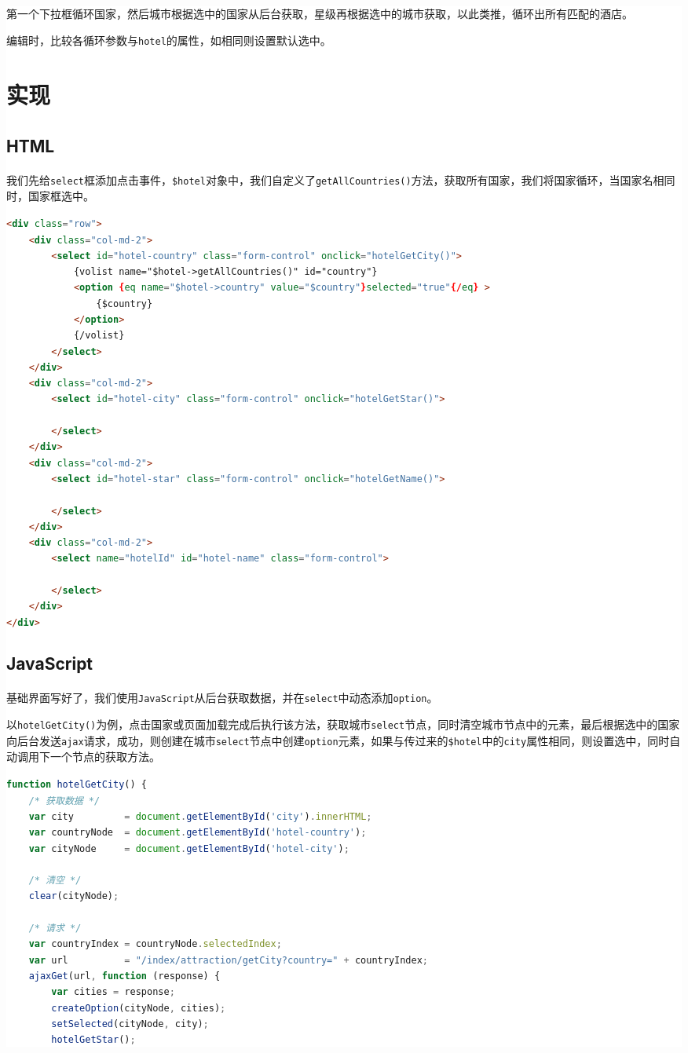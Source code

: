 第一个下拉框循环国家，然后城市根据选中的国家从后台获取，星级再根据选中的城市获取，以此类推，循环出所有匹配的酒店。

编辑时，比较各循环参数与`hotel`的属性，如相同则设置默认选中。

# 实现

## HTML

我们先给`select`框添加点击事件，`$hotel`对象中，我们自定义了`getAllCountries()`方法，获取所有国家，我们将国家循环，当国家名相同时，国家框选中。

```html
<div class="row">
    <div class="col-md-2">
        <select id="hotel-country" class="form-control" onclick="hotelGetCity()">
            {volist name="$hotel->getAllCountries()" id="country"}
            <option {eq name="$hotel->country" value="$country"}selected="true"{/eq} >
                {$country}
            </option>
            {/volist}
        </select>
    </div>
    <div class="col-md-2">
        <select id="hotel-city" class="form-control" onclick="hotelGetStar()">

        </select>
    </div>
    <div class="col-md-2">
        <select id="hotel-star" class="form-control" onclick="hotelGetName()">

        </select>
    </div>
    <div class="col-md-2">
        <select name="hotelId" id="hotel-name" class="form-control">

        </select>
    </div>
</div>
```

## JavaScript

基础界面写好了，我们使用`JavaScript`从后台获取数据，并在`select`中动态添加`option`。

以`hotelGetCity()`为例，点击国家或页面加载完成后执行该方法，获取城市`select`节点，同时清空城市节点中的元素，最后根据选中的国家向后台发送`ajax`请求，成功，则创建在城市`select`节点中创建`option`元素，如果与传过来的`$hotel`中的`city`属性相同，则设置选中，同时自动调用下一个节点的获取方法。

```javascript
function hotelGetCity() {
    /* 获取数据 */
    var city         = document.getElementById('city').innerHTML;
    var countryNode  = document.getElementById('hotel-country');
    var cityNode     = document.getElementById('hotel-city');

    /* 清空 */
    clear(cityNode);

    /* 请求 */
    var countryIndex = countryNode.selectedIndex;
    var url          = "/index/attraction/getCity?country=" + countryIndex;
    ajaxGet(url, function (response) {
        var cities = response;
        createOption(cityNode, cities);
        setSelected(cityNode, city);
        hotelGetStar();
```